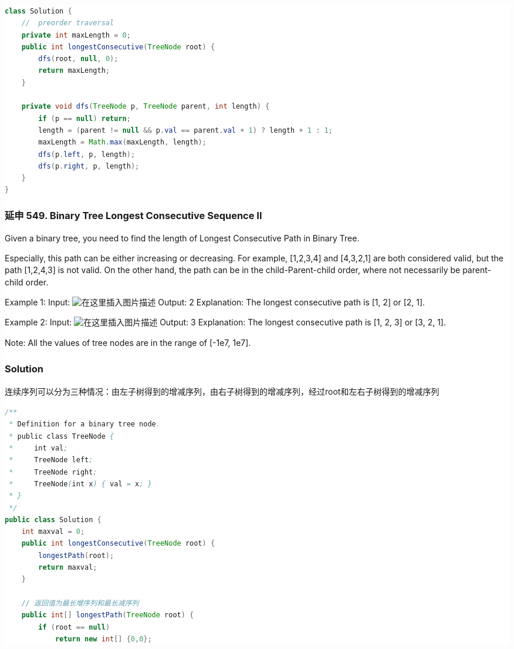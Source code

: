 ```java
class Solution {
    //  preorder traversal
    private int maxLength = 0;
    public int longestConsecutive(TreeNode root) {
        dfs(root, null, 0);
        return maxLength;
    }

    private void dfs(TreeNode p, TreeNode parent, int length) {
        if (p == null) return;
        length = (parent != null && p.val == parent.val + 1) ? length + 1 : 1;
        maxLength = Math.max(maxLength, length);
        dfs(p.left, p, length);
        dfs(p.right, p, length);
    }
}
```

### 延申 549. Binary Tree Longest Consecutive Sequence II
Given a binary tree, you need to find the length of Longest Consecutive Path in Binary Tree.

Especially, this path can be either increasing or decreasing. For example, [1,2,3,4] and [4,3,2,1] are both considered valid, but the path [1,2,4,3] is not valid. On the other hand, the path can be in the child-Parent-child order, where not necessarily be parent-child order.

Example 1:
Input:
![在这里插入图片描述](https://img-blog.csdnimg.cn/20191229094153806.png)
Output: 2
Explanation: The longest consecutive path is [1, 2] or [2, 1].


Example 2:
Input:
![在这里插入图片描述](https://img-blog.csdnimg.cn/20191229094216874.png)
Output: 3
Explanation: The longest consecutive path is [1, 2, 3] or [3, 2, 1].

Note: All the values of tree nodes are in the range of [-1e7, 1e7].

###  Solution
连续序列可以分为三种情况：由左子树得到的增减序列，由右子树得到的增减序列，经过root和左右子树得到的增减序列

```java
/**
 * Definition for a binary tree node.
 * public class TreeNode {
 *     int val;
 *     TreeNode left;
 *     TreeNode right;
 *     TreeNode(int x) { val = x; }
 * }
 */
public class Solution {
    int maxval = 0;
    public int longestConsecutive(TreeNode root) {
        longestPath(root);
        return maxval;
    }
	
	// 返回值为最长增序列和最长减序列
    public int[] longestPath(TreeNode root) {
        if (root == null)
            return new int[] {0,0};
```
